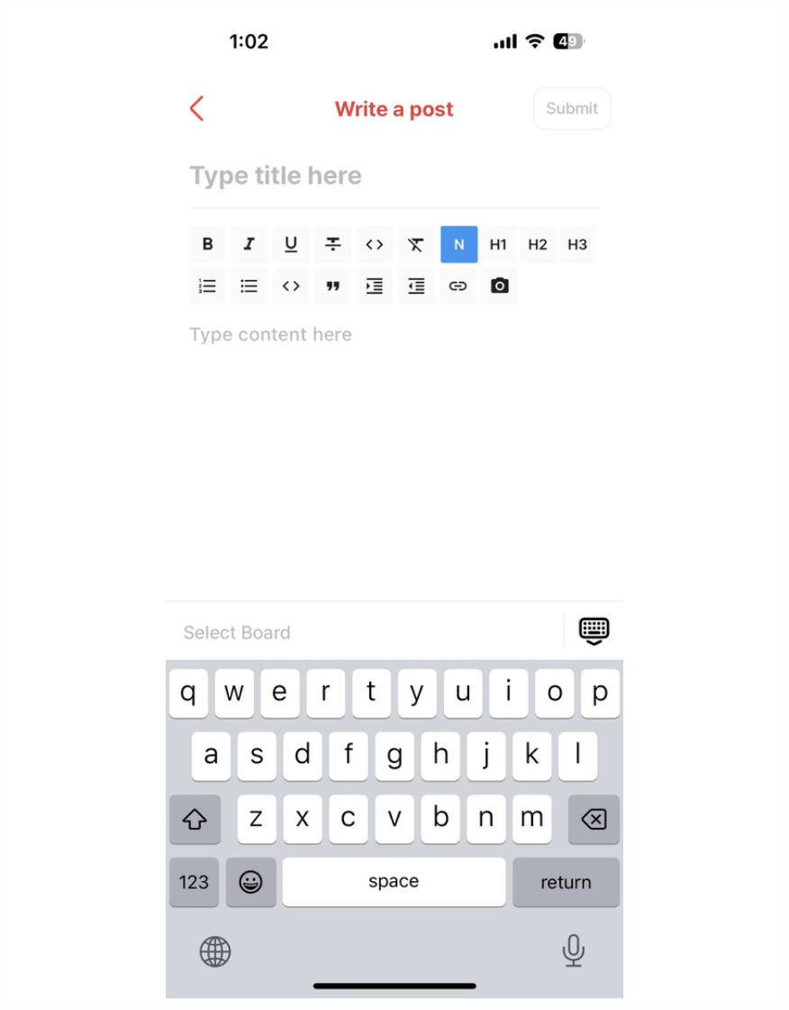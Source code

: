 <img src="/assets/img/posts/2024-10-31-retrospective-new-ara/write_page2.webp" style="width: 100%" alt="login page"/>